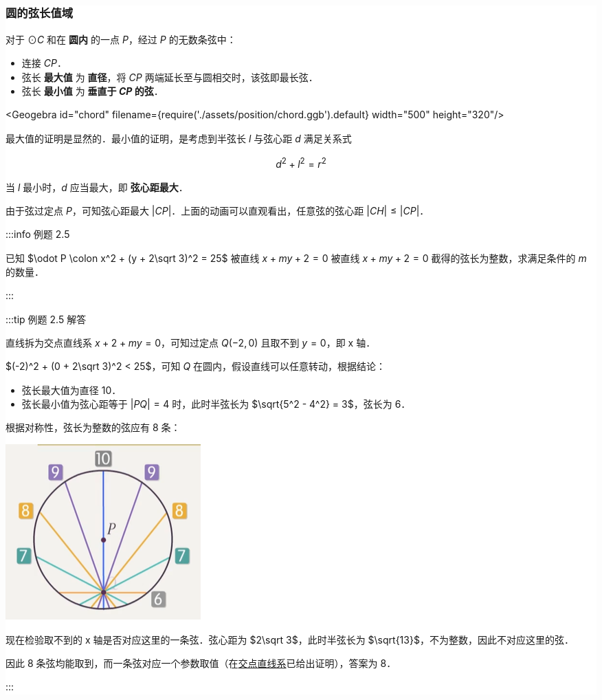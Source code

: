 ### 圆的弦长值域

对于 $\odot C$ 和在 **圆内** 的一点 $P$，经过 $P$ 的无数条弦中：

- 连接 $CP$．
- 弦长 **最大值** 为 **直径**，将 $CP$ 两端延长至与圆相交时，该弦即最长弦．
- 弦长 **最小值** 为 **垂直于 $CP$ 的弦**．

<Geogebra id="chord" filename={require('./assets/position/chord.ggb').default} width="500" height="320"/>

最大值的证明是显然的．最小值的证明，是考虑到半弦长 $l$ 与弦心距 $d$ 满足关系式

$$
d^2 + l^2 = r^2
$$

当 $l$ 最小时，$d$ 应当最大，即 **弦心距最大**．

由于弦过定点 $P$，可知弦心距最大 $|CP|$．上面的动画可以直观看出，任意弦的弦心距 $|CH| \le |CP|$．

:::info 例题 2.5

已知 $\odot P \colon x^2 + (y + 2\sqrt 3)^2 = 25$ 被直线 $x + my + 2 = 0$ 被直线 $x + my + 2 = 0$ 截得的弦长为整数，求满足条件的 $m$ 的数量．

:::

:::tip 例题 2.5 解答

直线拆为交点直线系 $x + 2 + my = 0$，可知过定点 $Q(-2, 0)$ 且取不到 $y = 0$，即 x 轴．

$(-2)^2 + (0 + 2\sqrt 3)^2 < 25$，可知 $Q$ 在圆内，假设直线可以任意转动，根据结论：

- 弦长最大值为直径 $10$．
- 弦长最小值为弦心距等于 $|PQ| = 4$ 时，此时半弦长为 $\sqrt{5^2 - 4^2} = 3$，弦长为 $6$．

根据对称性，弦长为整数的弦应有 $8$ 条：

![例题 2.5 图](./assets/position/2.5.png)

现在检验取不到的 x 轴是否对应这里的一条弦．弦心距为 $2\sqrt 3$，此时半弦长为 $\sqrt{13}$，不为整数，因此不对应这里的弦．

因此 $8$ 条弦均能取到，而一条弦对应一个参数取值（在[交点直线系](../line/equation.md#交点直线系)已给出证明），答案为 $8$．

:::
